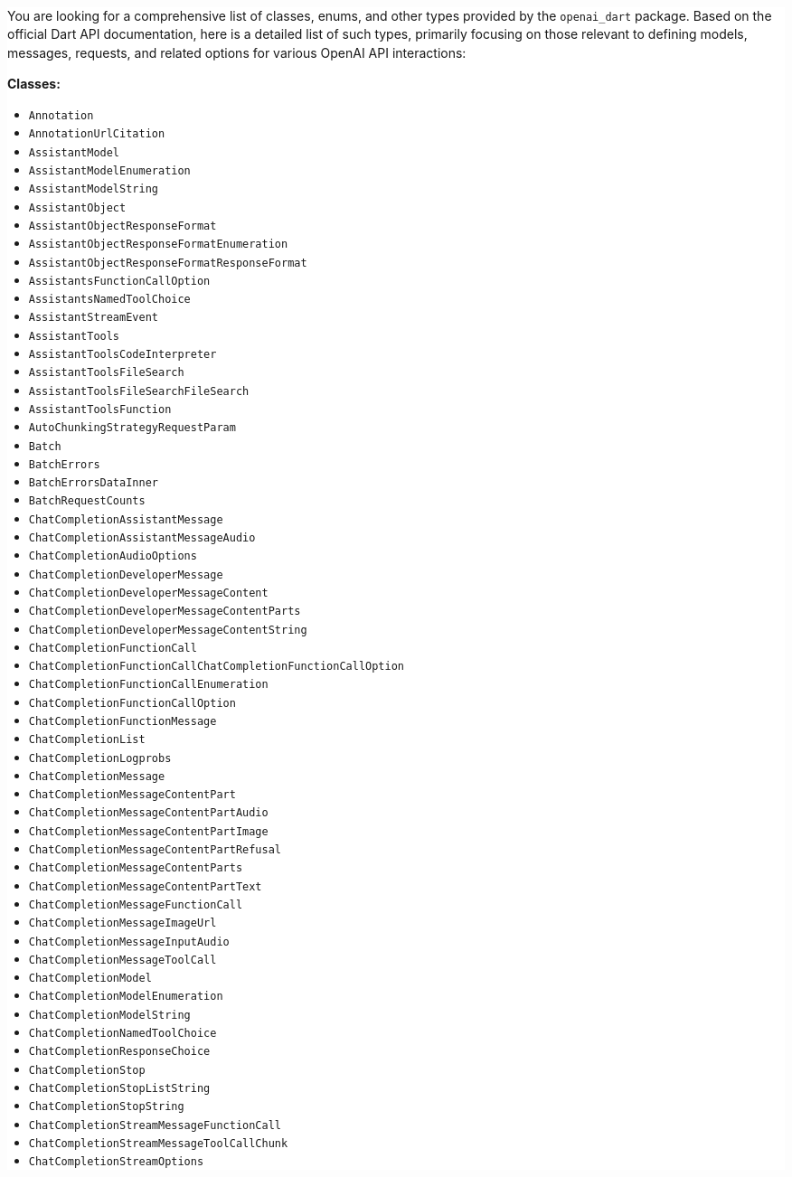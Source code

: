 You are looking for a comprehensive list of classes, enums, and other types provided by the `openai_dart` package. Based on the official Dart API documentation, here is a detailed list of such types, primarily focusing on those relevant to defining models, messages, requests, and related options for various OpenAI API interactions:

**Classes:**
*   `Annotation`
*   `AnnotationUrlCitation`
*   `AssistantModel`
*   `AssistantModelEnumeration`
*   `AssistantModelString`
*   `AssistantObject`
*   `AssistantObjectResponseFormat`
*   `AssistantObjectResponseFormatEnumeration`
*   `AssistantObjectResponseFormatResponseFormat`
*   `AssistantsFunctionCallOption`
*   `AssistantsNamedToolChoice`
*   `AssistantStreamEvent`
*   `AssistantTools`
*   `AssistantToolsCodeInterpreter`
*   `AssistantToolsFileSearch`
*   `AssistantToolsFileSearchFileSearch`
*   `AssistantToolsFunction`
*   `AutoChunkingStrategyRequestParam`
*   `Batch`
*   `BatchErrors`
*   `BatchErrorsDataInner`
*   `BatchRequestCounts`
*   `ChatCompletionAssistantMessage`
*   `ChatCompletionAssistantMessageAudio`
*   `ChatCompletionAudioOptions`
*   `ChatCompletionDeveloperMessage`
*   `ChatCompletionDeveloperMessageContent`
*   `ChatCompletionDeveloperMessageContentParts`
*   `ChatCompletionDeveloperMessageContentString`
*   `ChatCompletionFunctionCall`
*   `ChatCompletionFunctionCallChatCompletionFunctionCallOption`
*   `ChatCompletionFunctionCallEnumeration`
*   `ChatCompletionFunctionCallOption`
*   `ChatCompletionFunctionMessage`
*   `ChatCompletionList`
*   `ChatCompletionLogprobs`
*   `ChatCompletionMessage`
*   `ChatCompletionMessageContentPart`
*   `ChatCompletionMessageContentPartAudio`
*   `ChatCompletionMessageContentPartImage`
*   `ChatCompletionMessageContentPartRefusal`
*   `ChatCompletionMessageContentParts`
*   `ChatCompletionMessageContentPartText`
*   `ChatCompletionMessageFunctionCall`
*   `ChatCompletionMessageImageUrl`
*   `ChatCompletionMessageInputAudio`
*   `ChatCompletionMessageToolCall`
*   `ChatCompletionModel`
*   `ChatCompletionModelEnumeration`
*   `ChatCompletionModelString`
*   `ChatCompletionNamedToolChoice`
*   `ChatCompletionResponseChoice`
*   `ChatCompletionStop`
*   `ChatCompletionStopListString`
*   `ChatCompletionStopString`
*   `ChatCompletionStreamMessageFunctionCall`
*   `ChatCompletionStreamMessageToolCallChunk`
*   `ChatCompletionStreamOptions`
